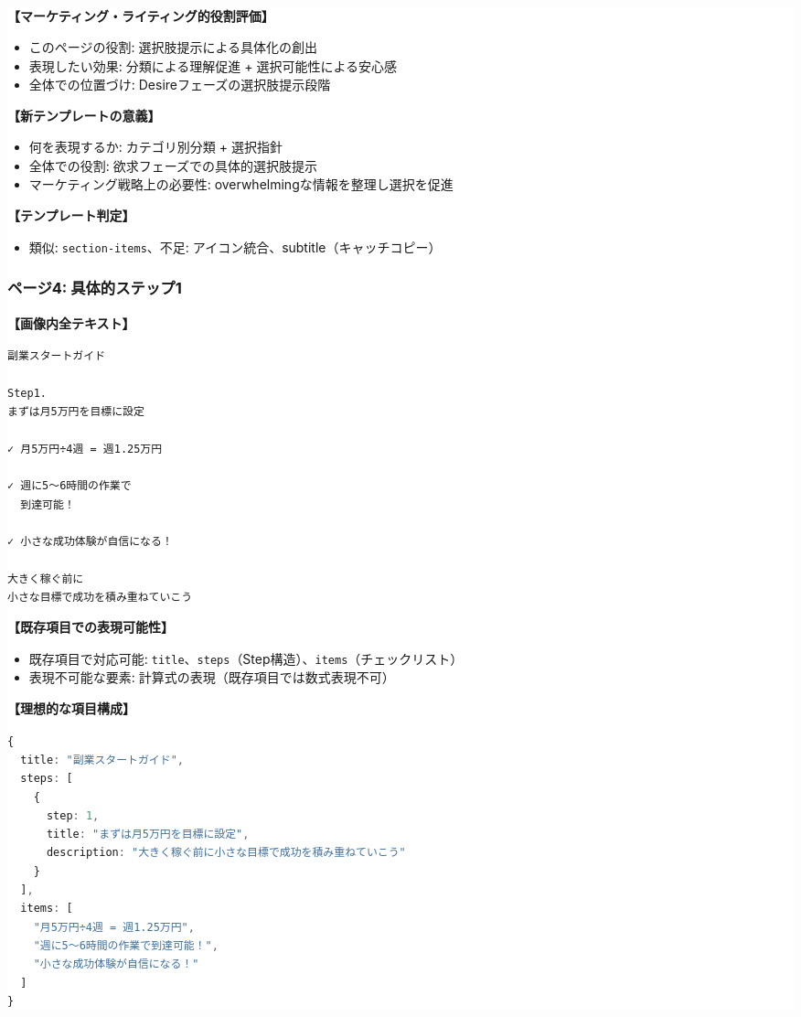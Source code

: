 **【マーケティング・ライティング的役割評価】**
- このページの役割: 選択肢提示による具体化の創出
- 表現したい効果: 分類による理解促進 + 選択可能性による安心感
- 全体での位置づけ: Desireフェーズの選択肢提示段階

**【新テンプレートの意義】**
- 何を表現するか: カテゴリ別分類 + 選択指針
- 全体での役割: 欲求フェーズでの具体的選択肢提示
- マーケティング戦略上の必要性: overwhelmingな情報を整理し選択を促進

**【テンプレート判定】**
- 類似: `section-items`、不足: アイコン統合、subtitle（キャッチコピー）

### ページ4: 具体的ステップ1
**【画像内全テキスト】**
```
副業スタートガイド

Step1.
まずは月5万円を目標に設定

✓ 月5万円÷4週 = 週1.25万円

✓ 週に5〜6時間の作業で
  到達可能！

✓ 小さな成功体験が自信になる！

大きく稼ぐ前に
小さな目標で成功を積み重ねていこう
```

**【既存項目での表現可能性】**
- 既存項目で対応可能: `title`、`steps`（Step構造）、`items`（チェックリスト）
- 表現不可能な要素: 計算式の表現（既存項目では数式表現不可）

**【理想的な項目構成】**
```typescript
{
  title: "副業スタートガイド",
  steps: [
    {
      step: 1,
      title: "まずは月5万円を目標に設定",
      description: "大きく稼ぐ前に小さな目標で成功を積み重ねていこう"
    }
  ],
  items: [
    "月5万円÷4週 = 週1.25万円",
    "週に5〜6時間の作業で到達可能！",
    "小さな成功体験が自信になる！"
  ]
}
```
